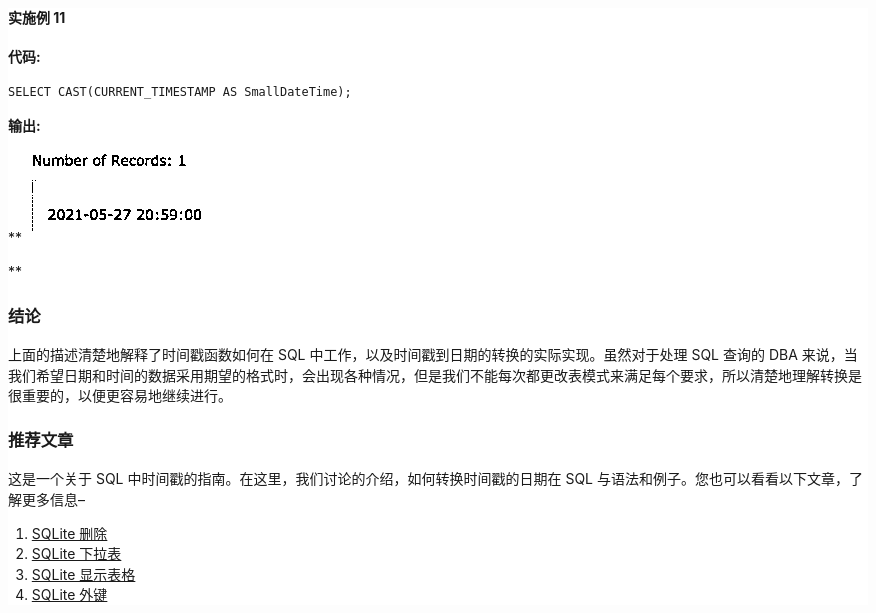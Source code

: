 

#### 实施例 11

**代码:**

`SELECT CAST(CURRENT_TIMESTAMP AS SmallDateTime);`

**输出:**

**![Timestamp to Date in SQL 11](img/7ae54d3d957d602e2c2df8e0f98cfced.png)

** 

### 结论

上面的描述清楚地解释了时间戳函数如何在 SQL 中工作，以及时间戳到日期的转换的实际实现。虽然对于处理 SQL 查询的 DBA 来说，当我们希望日期和时间的数据采用期望的格式时，会出现各种情况，但是我们不能每次都更改表模式来满足每个要求，所以清楚地理解转换是很重要的，以便更容易地继续进行。

### 推荐文章

这是一个关于 SQL 中时间戳的指南。在这里，我们讨论的介绍，如何转换时间戳的日期在 SQL 与语法和例子。您也可以看看以下文章，了解更多信息–

1.  [SQLite 删除](https://www.educba.com/sqlite-delete/)
2.  [SQLite 下拉表](https://www.educba.com/sqlite-drop-table/)
3.  [SQLite 显示表格](https://www.educba.com/sqlite-show-tables/)
4.  [SQLite 外键](https://www.educba.com/sqlite-foreign-key/)





